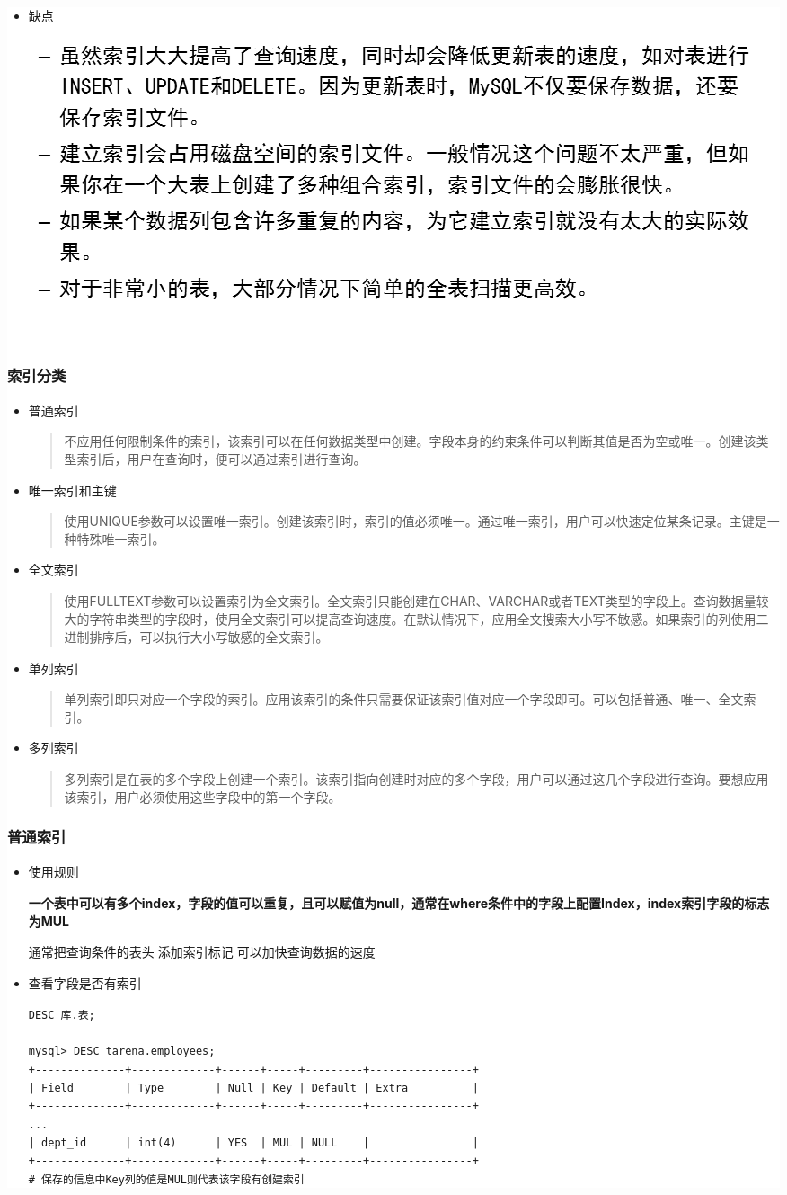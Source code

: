 - 缺点

  ![image-20220210154829511](imgs/image-20220210154829511.png)

### 索引分类

- 普通索引

  > 不应用任何限制条件的索引，该索引可以在任何数据类型中创建。字段本身的约束条件可以判断其值是否为空或唯一。创建该类型索引后，用户在查询时，便可以通过索引进行查询。

- 唯一索引和主键

  > 使用UNIQUE参数可以设置唯一索引。创建该索引时，索引的值必须唯一。通过唯一索引，用户可以快速定位某条记录。主键是一种特殊唯一索引。

- 全文索引

  > 使用FULLTEXT参数可以设置索引为全文索引。全文索引只能创建在CHAR、VARCHAR或者TEXT类型的字段上。查询数据量较大的字符串类型的字段时，使用全文索引可以提高查询速度。在默认情况下，应用全文搜索大小写不敏感。如果索引的列使用二进制排序后，可以执行大小写敏感的全文索引。

- 单列索引

  > 单列索引即只对应一个字段的索引。应用该索引的条件只需要保证该索引值对应一个字段即可。可以包括普通、唯一、全文索引。

- 多列索引

  > 多列索引是在表的多个字段上创建一个索引。该索引指向创建时对应的多个字段，用户可以通过这几个字段进行查询。要想应用该索引，用户必须使用这些字段中的第一个字段。

### 普通索引

- 使用规则

  **一个表中可以有多个index，字段的值可以重复，且可以赋值为null，通常在where条件中的字段上配置Index，index索引字段的标志为MUL**

  通常把查询条件的表头 添加索引标记 可以加快查询数据的速度

- 查看字段是否有索引

  ```mysql
  DESC 库.表;
  
  mysql> DESC tarena.employees;
  +--------------+-------------+------+-----+---------+----------------+
  | Field        | Type        | Null | Key | Default | Extra          |
  +--------------+-------------+------+-----+---------+----------------+
  ...
  | dept_id      | int(4)      | YES  | MUL | NULL    |                |
  +--------------+-------------+------+-----+---------+----------------+
  # 保存的信息中Key列的值是MUL则代表该字段有创建索引
  ```
